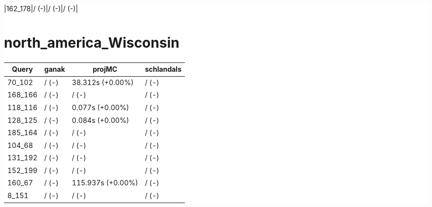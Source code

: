 |162_178|/ (-)|/ (-)|/ (-)|

# north_america_Wisconsin

|Query|ganak|projMC|schlandals|
|-----|-----|------|----------|
|70_102|/ (-)|38.312s (+0.00%)|/ (-)|
|168_166|/ (-)|/ (-)|/ (-)|
|118_116|/ (-)|0.077s (+0.00%)|/ (-)|
|128_125|/ (-)|0.084s (+0.00%)|/ (-)|
|185_164|/ (-)|/ (-)|/ (-)|
|104_68|/ (-)|/ (-)|/ (-)|
|131_192|/ (-)|/ (-)|/ (-)|
|152_199|/ (-)|/ (-)|/ (-)|
|160_67|/ (-)|115.937s (+0.00%)|/ (-)|
|8_151|/ (-)|/ (-)|/ (-)|

